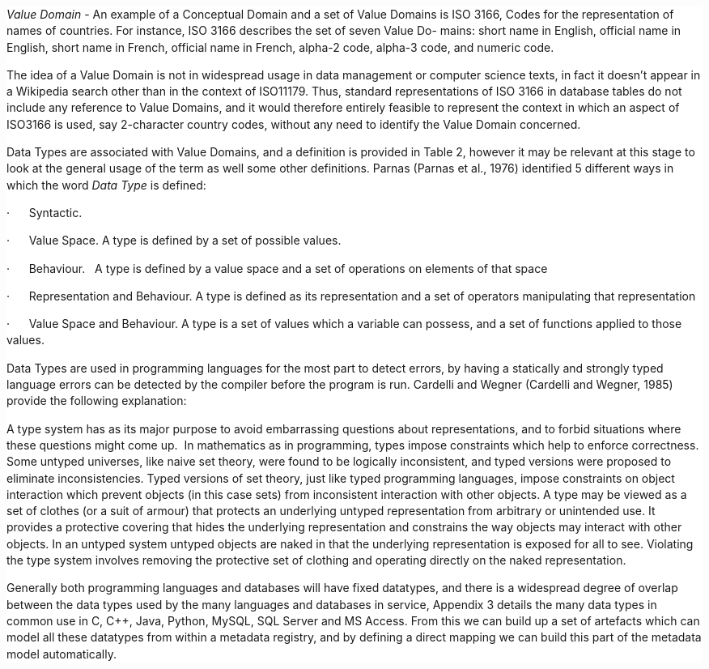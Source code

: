 *Value Domain* - An example of a Conceptual Domain and a set of Value Domains is
ISO 3166, Codes for the representation of names of countries. For instance, ISO
3166 describes the set of seven Value Do- mains: short name in English, official
name in English, short name in French, official name in French, alpha-2 code,
alpha-3 code, and numeric code.

The idea of a Value Domain is not in widespread usage in data management or
computer science texts, in fact it doesn’t appear in a Wikipedia search other
than in the context of ISO11179. Thus, standard representations of ISO 3166 in
database tables do not include any reference to Value Domains, and it would
therefore entirely feasible to represent the context in which an aspect of
ISO3166 is used, say 2-character country codes, without any need to identify the
Value Domain concerned.

Data Types are associated with Value Domains, and a definition is provided in
Table 2, however it may be relevant at this stage to look at the general usage
of the term as well some other definitions. Parnas (Parnas et al., 1976)
identified 5 different ways in which the word *Data Type* is defined:

·      Syntactic.

·      Value Space. A type is defined by a set of possible values. 

·      Behaviour.   A type is defined by a value space and a set of operations
on elements of that space

·      Representation and Behaviour. A type is defined as its representation and
a set of operators manipulating that representation

·      Value Space and Behaviour. A type is a set of values which a variable can
possess, and a set of functions applied to those values.

Data Types are used in programming languages for the most part to detect errors,
by having a statically and strongly typed language errors can be detected by the
compiler before the program is run. Cardelli and Wegner (Cardelli and Wegner,
1985) provide the following explanation:

A type system has as its major purpose to avoid embarrassing questions about
representations, and to forbid situations where these questions might come up. 
In mathematics as in programming, types impose constraints which help to enforce
correctness. Some untyped universes, like naive set theory, were found to be
logically inconsistent, and typed versions were proposed to eliminate
inconsistencies. Typed versions of set theory, just like typed programming
languages, impose constraints on object interaction which prevent objects (in
this case sets) from inconsistent interaction with other objects. A type may be
viewed as a set of clothes (or a suit of armour) that protects an underlying
untyped representation from arbitrary or unintended use. It provides a
protective covering that hides the underlying representation and constrains the
way objects may interact with other objects. In an untyped system untyped
objects are naked in that the underlying representation is exposed for all to
see. Violating the type system involves removing the protective set of clothing
and operating directly on the naked representation.

Generally both programming languages and databases will have fixed datatypes,
and there is a widespread degree of overlap between the data types used by the
many languages and databases in service, Appendix 3 details the many data types
in common use in C, C++, Java, Python, MySQL, SQL Server and MS Access. From
this we can build up a set of artefacts which can model all these datatypes from
within a metadata registry, and by defining a direct mapping we can build this
part of the metadata model automatically.
